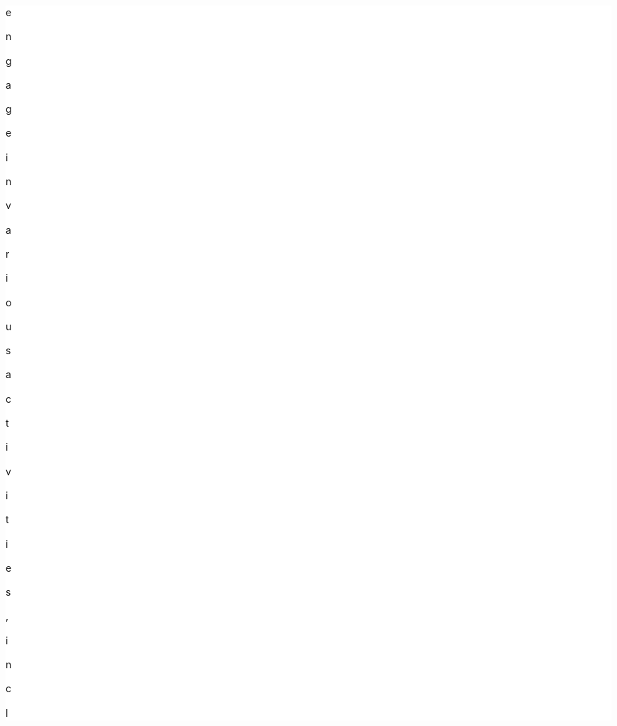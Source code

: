  

e

n

g

a

g

e

 

i

n

 

v

a

r

i

o

u

s

 

a

c

t

i

v

i

t

i

e

s

,

 

i

n

c

l
